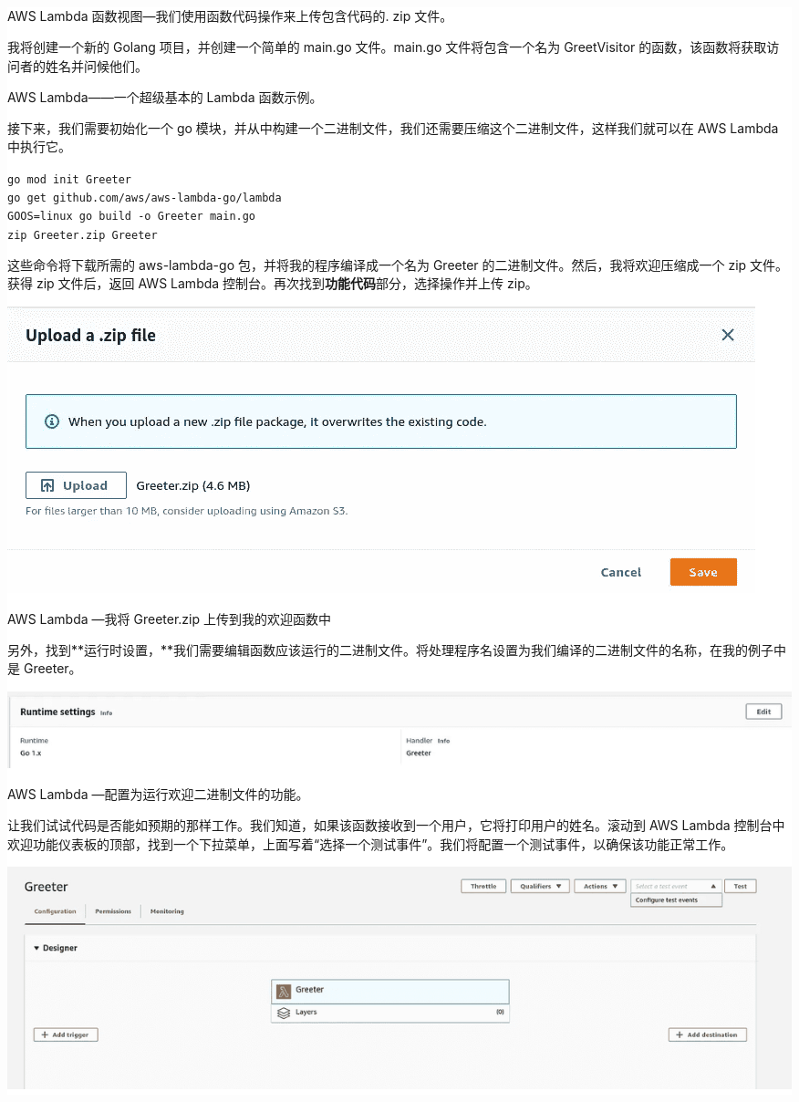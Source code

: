 AWS Lambda 函数视图—我们使用函数代码操作来上传包含代码的. zip 文件。

我将创建一个新的 Golang 项目，并创建一个简单的 main.go 文件。main.go 文件将包含一个名为 GreetVisitor 的函数，该函数将获取访问者的姓名并问候他们。

AWS Lambda——一个超级基本的 Lambda 函数示例。

接下来，我们需要初始化一个 go 模块，并从中构建一个二进制文件，我们还需要压缩这个二进制文件，这样我们就可以在 AWS Lambda 中执行它。

```
go mod init Greeter
go get github.com/aws/aws-lambda-go/lambda
GOOS=linux go build -o Greeter main.go
zip Greeter.zip Greeter
```

这些命令将下载所需的 aws-lambda-go 包，并将我的程序编译成一个名为 Greeter 的二进制文件。然后，我将欢迎压缩成一个 zip 文件。获得 zip 文件后，返回 AWS Lambda 控制台。再次找到**功能代码**部分，选择操作并上传 zip。

![](img/d41e26805594cbd6b4ff35795601425d.png)

AWS Lambda —我将 Greeter.zip 上传到我的欢迎函数中

另外，找到**运行时设置，**我们需要编辑函数应该运行的二进制文件。将处理程序名设置为我们编译的二进制文件的名称，在我的例子中是 Greeter。

![](img/48a9baf41f69d9dcfec03c892ca73906.png)

AWS Lambda —配置为运行欢迎二进制文件的功能。

让我们试试代码是否能如预期的那样工作。我们知道，如果该函数接收到一个用户，它将打印用户的姓名。滚动到 AWS Lambda 控制台中欢迎功能仪表板的顶部，找到一个下拉菜单，上面写着“选择一个测试事件”。我们将配置一个测试事件，以确保该功能正常工作。

![](img/73d8a0803572607ff02078d681819f26.png)
